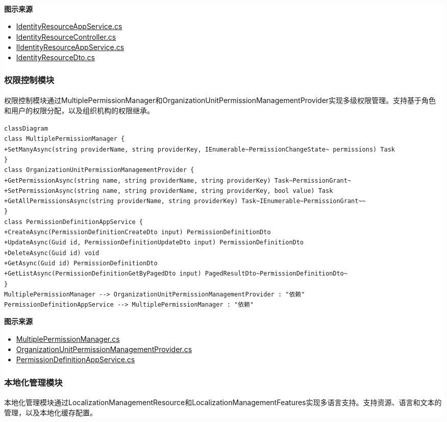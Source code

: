 **图示来源**
- [IdentityResourceAppService.cs](file://aspnet-core/modules/identityServer/LINGYUN.Abp.IdentityServer.Application/LINGYUN/Abp/IdentityServer/IdentityResources/IdentityResourceAppService.cs)
- [IdentityResourceController.cs](file://aspnet-core/modules/identityServer/LINGYUN.Abp.IdentityServer.HttpApi/LINGYUN/Abp/IdentityServer/IdentityResources/IdentityResourceController.cs)
- [IIdentityResourceAppService.cs](file://aspnet-core/modules/identityServer/LINGYUN.Abp.IdentityServer.Application.Contracts/LINGYUN/Abp/IdentityServer/IdentityResources/IIdentityResourceAppService.cs)
- [IdentityResourceDto.cs](file://aspnet-core/modules/identityServer/LINGYUN.Abp.IdentityServer.Application.Contracts/LINGYUN/Abp/IdentityServer/IdentityResources/Dto/IdentityResourceDto.cs)

### 权限控制模块

权限控制模块通过MultiplePermissionManager和OrganizationUnitPermissionManagementProvider实现多级权限管理。支持基于角色和用户的权限分配，以及组织机构的权限继承。

```mermaid
classDiagram
class MultiplePermissionManager {
+SetManyAsync(string providerName, string providerKey, IEnumerable~PermissionChangeState~ permissions) Task
}
class OrganizationUnitPermissionManagementProvider {
+GetPermissionAsync(string name, string providerName, string providerKey) Task~PermissionGrant~
+SetPermissionAsync(string name, string providerName, string providerKey, bool value) Task
+GetAllPermissionsAsync(string providerName, string providerKey) Task~IEnumerable~PermissionGrant~~
}
class PermissionDefinitionAppService {
+CreateAsync(PermissionDefinitionCreateDto input) PermissionDefinitionDto
+UpdateAsync(Guid id, PermissionDefinitionUpdateDto input) PermissionDefinitionDto
+DeleteAsync(Guid id) void
+GetAsync(Guid id) PermissionDefinitionDto
+GetListAsync(PermissionDefinitionGetByPagedDto input) PagedResultDto~PermissionDefinitionDto~
}
MultiplePermissionManager --> OrganizationUnitPermissionManagementProvider : "依赖"
PermissionDefinitionAppService --> MultiplePermissionManager : "依赖"
```

**图示来源**
- [MultiplePermissionManager.cs](file://aspnet-core/modules/permissions-management/LINGYUN.Abp.PermissionManagement.Application/LINGYUN/Abp/PermissionManagement/MultiplePermissionManager.cs)
- [OrganizationUnitPermissionManagementProvider.cs](file://aspnet-core/modules/permissions-management/LINGYUN.Abp.PermissionManagement.Domain.OrganizationUnits/LINGYUN/Abp/PermissionManagement/OrganizationUnits/OrganizationUnitPermissionManagementProvider.cs)
- [PermissionDefinitionAppService.cs](file://aspnet-core/modules/permissions-management/LINGYUN.Abp.PermissionManagement.Application/LINGYUN/Abp/PermissionManagement/Definitions/PermissionDefinitionAppService.cs)

### 本地化管理模块

本地化管理模块通过LocalizationManagementResource和LocalizationManagementFeatures实现多语言支持。支持资源、语言和文本的管理，以及本地化缓存配置。
